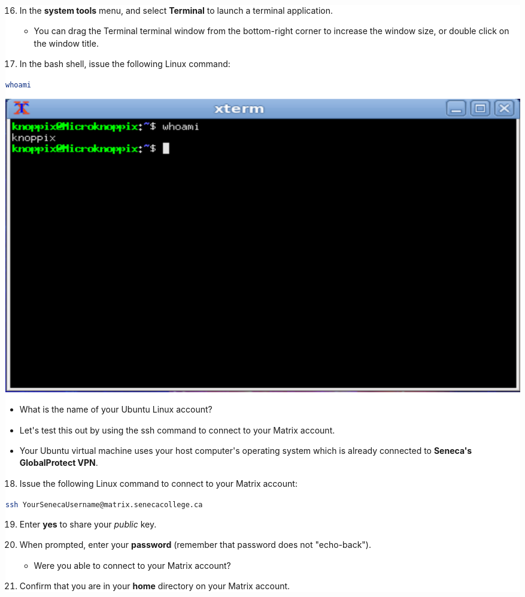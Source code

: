   16. In the **system tools** menu, and select **Terminal** to launch a terminal application.

      - You can drag the Terminal terminal window from the bottom-right corner to increase the window size, or double click on the window title.

  17. In the bash shell, issue the following Linux command: 

```bash
whoami
```

![Xterm](/img/Xterm.png)

   - What is the name of your Ubuntu Linux account?

   - Let's test this out by using the ssh command to connect to your Matrix account. 
   - Your Ubuntu virtual machine uses your host computer's operating system which is already connected to **Seneca's GlobalProtect VPN**.

  18. Issue the following Linux command to connect to your Matrix account:

```bash
ssh YourSenecaUsername@matrix.senecacollege.ca
```

  19. Enter **yes** to share your _public_ key.

  20. When prompted, enter your **password** (remember that password does not "echo-back").

      - Were you able to connect to your Matrix account?

  21. Confirm that you are in your **home** directory on your Matrix account.
